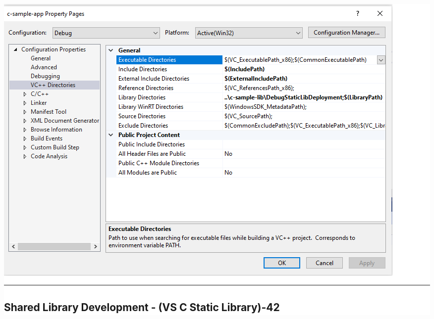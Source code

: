![center height:500px](assets/2021-10-23-23-54-22-image.png)

---

<style scoped>section{ font-size: 22px; }</style>

## Shared Library Development - (VS C Static Library)-42
